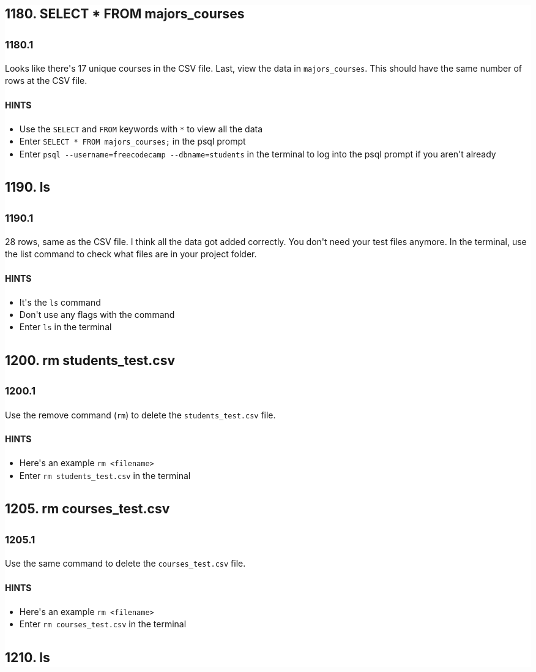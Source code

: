 ## 1180. SELECT * FROM majors_courses

### 1180.1

Looks like there's 17 unique courses in the CSV file. Last, view the data in `majors_courses`. This should have the same number of rows at the CSV file.

#### HINTS

- Use the `SELECT` and `FROM` keywords with `*` to view all the data
- Enter `SELECT * FROM majors_courses;` in the psql prompt
- Enter `psql --username=freecodecamp --dbname=students` in the terminal to log into the psql prompt if you aren't already

## 1190. ls

### 1190.1

28 rows, same as the CSV file. I think all the data got added correctly. You don't need your test files anymore. In the terminal, use the list command to check what files are in your project folder.

#### HINTS

- It's the `ls` command
- Don't use any flags with the command
- Enter `ls` in the terminal

## 1200. rm students_test.csv

### 1200.1

Use the remove command (`rm`) to delete the `students_test.csv` file.

#### HINTS

- Here's an example `rm <filename>`
- Enter `rm students_test.csv` in the terminal

## 1205. rm courses_test.csv

### 1205.1

Use the same command to delete the `courses_test.csv` file.

#### HINTS

- Here's an example `rm <filename>`
- Enter `rm courses_test.csv` in the terminal

## 1210. ls
